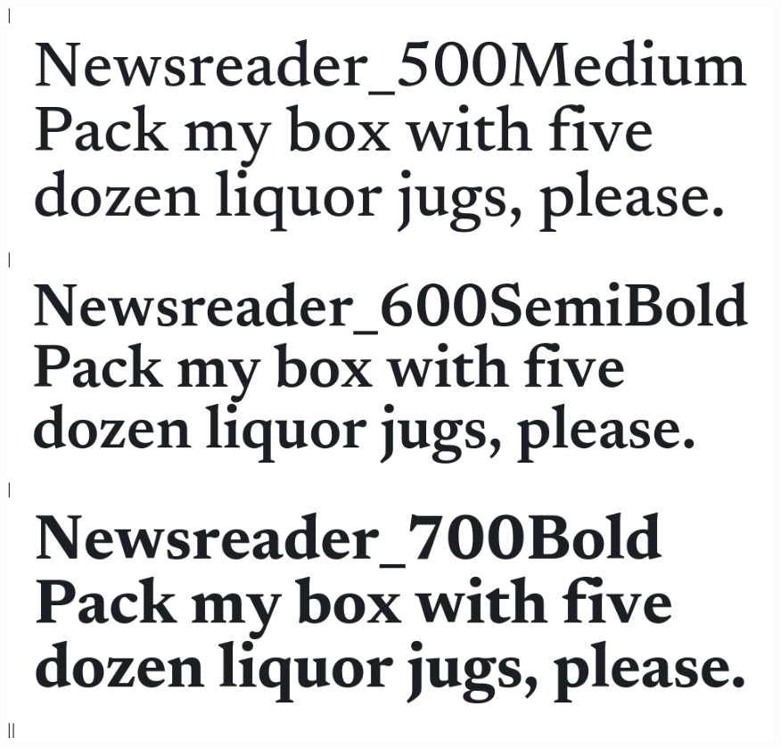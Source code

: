 |![Newsreader_500Medium](.//500Medium/Newsreader_500Medium.ttf.png)|![Newsreader_600SemiBold](.//600SemiBold/Newsreader_600SemiBold.ttf.png)|![Newsreader_700Bold](.//700Bold/Newsreader_700Bold.ttf.png)||